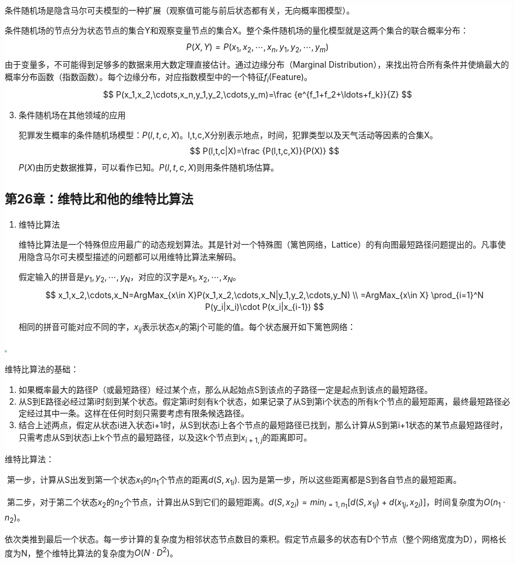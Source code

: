    条件随机场是隐含马尔可夫模型的一种扩展（观察值可能与前后状态都有关，无向概率图模型）。

   条件随机场的节点分为状态节点的集合Y和观察变量节点的集合X。整个条件随机场的量化模型就是这两个集合的联合概率分布：
   $$
   P(X,Y)=P(x_1,x_2,\cdots,x_n,y_1,y_2,\cdots,y_m)
   $$
   由于变量多，不可能得到足够多的数据来用大数定理直接估计。通过边缘分布（Marginal Distribution），来找出符合所有条件并使熵最大的概率分布函数（指数函数）。每个边缘分布，对应指数模型中的一个特征$f_i$(Feature)。
   $$
   P(x_1,x_2,\cdots,x_n,y_1,y_2,\cdots,y_m)=\frac {e^{f_1+f_2+\ldots+f_k}}{Z}
   $$

3. 条件随机场在其他领域的应用

   犯罪发生概率的条件随机场模型：$P(l,t,c,X)$。l,t,c,X分别表示地点，时间，犯罪类型以及天气活动等因素的合集X。
   $$
   P(l,t,c|X)=\frac {P(l,t,c,X)}{P(X)}
   $$
   $P(X)$由历史数据推算，可以看作已知。$P(l,t,c,X)$则用条件随机场估算。






## 第26章：维特比和他的维特比算法

1. 维特比算法

   维特比算法是一个特殊但应用最广的动态规划算法。其是针对一个特殊图（篱笆网络，Lattice）的有向图最短路径问题提出的。凡事使用隐含马尔可夫模型描述的问题都可以用维特比算法来解码。

   假定输入的拼音是$y_1,y_2,\cdots,y_N$，对应的汉字是$x_1,x_2,\cdots,x_N$。
   $$
   x_1,x_2,\cdots,x_N=ArgMax_{x\in X}P(x_1,x_2,\cdots,x_N|y_1,y_2,\cdots,y_N) \\ =ArgMax_{x\in X} \prod_{i=1}^N P(y_i|x_i)\cdot P(x_i|x_{i-1})
   $$





   相同的拼音可能对应不同的字，$x_{ij}$表示状态$x_i$的第j个可能的值。每个状态展开如下篱笆网络：

<img src="\reference\lattice.jpeg" style="zoom:25%">

维特比算法的基础：

1. 如果概率最大的路径P（或最短路径）经过某个点，那么从起始点S到该点的子路径一定是起点到该点的最短路径。
2. 从S到E路径必经过第i时刻到某个状态。假定第i时刻有k个状态，如果记录了从S到第i个状态的所有k个节点的最短距离，最终最短路径必定经过其中一条。这样在任何时刻只需要考虑有限条候选路径。
3. 结合上述两点，假定从状态i进入状态i+1时，从S到状态i上各个节点的最短路径已找到，那么计算从S到第i+1状态的某节点最短路径时，只需考虑从S到状态i上k个节点的最短路径，以及这k个节点到$x_{i+1,j}$的距离即可。


维特比算法：

​	第一步，计算从S出发到第一个状态$x_1$的$n_1$个节点的距离$d(S,x_{1i})$. 因为是第一步，所以这些距离都是S到各自节点的最短距离。

​	第二步，对于第二个状态$x_2$的$n_2$个节点，计算出从S到它们的最短距离。$d(S,x_{2i})=min_{I=1,n_1}[d(S,x_{1j})+d(x_{1j},x_{2i})]$，时间复杂度为$O(n_1\cdot n_2)$。

​	依次类推到最后一个状态。每一步计算的复杂度为相邻状态节点数目的乘积。假定节点最多的状态有D个节点（整个网络宽度为D），网格长度为N，整个维特比算法的复杂度为$O(N\cdot D^2)$。
